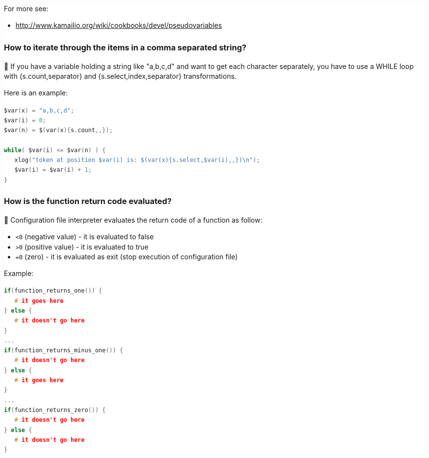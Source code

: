 For more see:

- <http://www.kamailio.org/wiki/cookbooks/devel/pseudovariables>

### How to iterate through the items in a comma separated string?

📃 If you have a variable holding a string like "a,b,c,d" and want to
get each character separately, you have to use a WHILE loop with
{s.count,separator} and {s.select,index,separator} transformations.

Here is an example:

``` c
$var(x) = "a,b,c,d";
$var(i) = 0;
$var(n) = $(var(x){s.count,,});

while( $var(i) <= $var(n) ) {
   xlog("token at position $var(i) is: $(var(x){s.select,$var(i),,})\n");
   $var(i) = $var(i) + 1;
}
```

### How is the function return code evaluated?

📃 Configuration file interpreter evaluates the return code of a
function as follow:

- `<0` (negative value) - it is evaluated to false
- `>0` (positive value) - it is evaluated to true
- `=0` (zero) - it is evaluated as exit (stop execution of configuration
    file)

Example:

``` c
if(function_returns_one()) {
   # it goes here
} else {
   # it doesn't go here
}
...
if(function_returns_minus_one()) {
   # it doesn't go here
} else {
   # it goes here
}
...
if(function_returns_zero()) {
   # it doesn't go here
} else {
   # it doesn't go here
}
```
